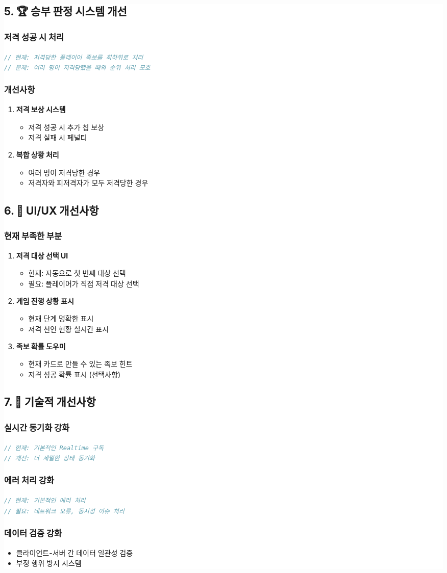 ## 5. 🏆 승부 판정 시스템 개선

### 저격 성공 시 처리
```typescript
// 현재: 저격당한 플레이어 족보를 최하위로 처리
// 문제: 여러 명이 저격당했을 때의 순위 처리 모호
```

### 개선사항
1. **저격 보상 시스템**
   - 저격 성공 시 추가 칩 보상
   - 저격 실패 시 페널티

2. **복합 상황 처리**
   - 여러 명이 저격당한 경우
   - 저격자와 피저격자가 모두 저격당한 경우

## 6. 🎨 UI/UX 개선사항

### 현재 부족한 부분
1. **저격 대상 선택 UI**
   - 현재: 자동으로 첫 번째 대상 선택
   - 필요: 플레이어가 직접 저격 대상 선택

2. **게임 진행 상황 표시**
   - 현재 단계 명확한 표시
   - 저격 선언 현황 실시간 표시

3. **족보 확률 도우미**
   - 현재 카드로 만들 수 있는 족보 힌트
   - 저격 성공 확률 표시 (선택사항)

## 7. 🔧 기술적 개선사항

### 실시간 동기화 강화
```typescript
// 현재: 기본적인 Realtime 구독
// 개선: 더 세밀한 상태 동기화
```

### 에러 처리 강화
```typescript
// 현재: 기본적인 에러 처리
// 필요: 네트워크 오류, 동시성 이슈 처리
```

### 데이터 검증 강화
- 클라이언트-서버 간 데이터 일관성 검증
- 부정 행위 방지 시스템
